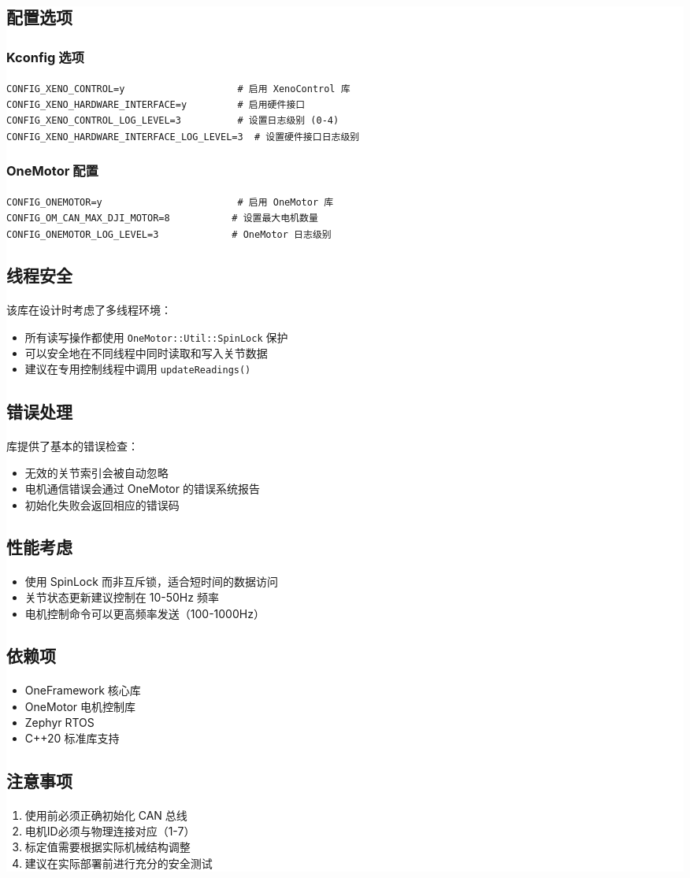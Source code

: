 ## 配置选项

### Kconfig 选项

```kconfig
CONFIG_XENO_CONTROL=y                    # 启用 XenoControl 库
CONFIG_XENO_HARDWARE_INTERFACE=y         # 启用硬件接口
CONFIG_XENO_CONTROL_LOG_LEVEL=3          # 设置日志级别 (0-4)
CONFIG_XENO_HARDWARE_INTERFACE_LOG_LEVEL=3  # 设置硬件接口日志级别
```

### OneMotor 配置

```kconfig
CONFIG_ONEMOTOR=y                        # 启用 OneMotor 库
CONFIG_OM_CAN_MAX_DJI_MOTOR=8           # 设置最大电机数量
CONFIG_ONEMOTOR_LOG_LEVEL=3             # OneMotor 日志级别
```

## 线程安全

该库在设计时考虑了多线程环境：

- 所有读写操作都使用 `OneMotor::Util::SpinLock` 保护
- 可以安全地在不同线程中同时读取和写入关节数据
- 建议在专用控制线程中调用 `updateReadings()`

## 错误处理

库提供了基本的错误检查：

- 无效的关节索引会被自动忽略
- 电机通信错误会通过 OneMotor 的错误系统报告
- 初始化失败会返回相应的错误码

## 性能考虑

- 使用 SpinLock 而非互斥锁，适合短时间的数据访问
- 关节状态更新建议控制在 10-50Hz 频率
- 电机控制命令可以更高频率发送（100-1000Hz）

## 依赖项

- OneFramework 核心库
- OneMotor 电机控制库
- Zephyr RTOS
- C++20 标准库支持

## 注意事项

1. 使用前必须正确初始化 CAN 总线
2. 电机ID必须与物理连接对应（1-7）
3. 标定值需要根据实际机械结构调整
4. 建议在实际部署前进行充分的安全测试